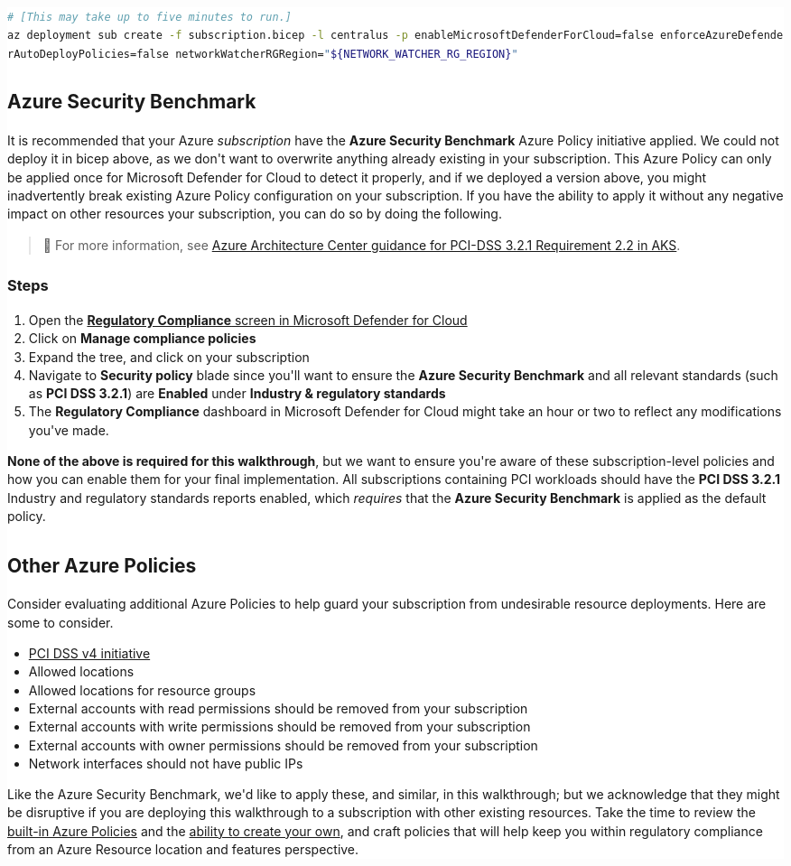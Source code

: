    ```bash
   # [This may take up to five minutes to run.]
   az deployment sub create -f subscription.bicep -l centralus -p enableMicrosoftDefenderForCloud=false enforceAzureDefenderAutoDeployPolicies=false networkWatcherRGRegion="${NETWORK_WATCHER_RG_REGION}"
   ```

## Azure Security Benchmark

It is recommended that your Azure *subscription* have the **Azure Security Benchmark** Azure Policy initiative applied. We could not deploy it in bicep above, as we don't want to overwrite anything already existing in your subscription. This Azure Policy can only be applied once for Microsoft Defender for Cloud to detect it properly, and if we deployed a version above, you might inadvertently break existing Azure Policy configuration on your subscription. If you have the ability to apply it without any negative impact on other resources your subscription, you can do so by doing the following.

> :notebook: For more information, see [Azure Architecture Center guidance for PCI-DSS 3.2.1 Requirement 2.2 in AKS](https://learn.microsoft.com/azure/architecture/reference-architectures/containers/aks-pci/aks-pci-network#requirement-22).

### Steps

1. Open the [**Regulatory Compliance** screen in Microsoft Defender for Cloud](https://portal.azure.com/#blade/Microsoft_Azure_Security/SecurityMenuBlade/22)
1. Click on **Manage compliance policies**
1. Expand the tree, and click on your subscription
1. Navigate to **Security policy** blade since you'll want to ensure the **Azure Security Benchmark** and all relevant standards (such as **PCI DSS 3.2.1**) are **Enabled** under **Industry & regulatory standards**
1. The **Regulatory Compliance** dashboard in Microsoft Defender for Cloud might take an hour or two to reflect any modifications you've made.

**None of the above is required for this walkthrough**, but we want to ensure you're aware of these subscription-level policies and how you can enable them for your final implementation. All subscriptions containing PCI workloads should have the **PCI DSS 3.2.1** Industry and regulatory standards reports enabled, which *requires* that the **Azure Security Benchmark** is applied as the default policy.

## Other Azure Policies

Consider evaluating additional Azure Policies to help guard your subscription from undesirable resource deployments. Here are some to consider.

- [PCI DSS v4 initiative](https://github.com/Azure/azure-policy/blob/master/built-in-policies/policySetDefinitions/Regulatory%20Compliance/PCI_DSS_V4.0.json)
- Allowed locations
- Allowed locations for resource groups
- External accounts with read permissions should be removed from your subscription
- External accounts with write permissions should be removed from your subscription
- External accounts with owner permissions should be removed from your subscription
- Network interfaces should not have public IPs

Like the Azure Security Benchmark, we'd like to apply these, and similar, in this walkthrough; but we acknowledge that they might be disruptive if you are deploying this walkthrough to a subscription with other existing resources. Take the time to review the [built-in Azure Policies](https://portal.azure.com/#blade/Microsoft_Azure_Policy/PolicyMenuBlade/Definitions) and the [ability to create your own](https://learn.microsoft.com/azure/governance/policy/tutorials/create-and-manage), and craft policies that will help keep you within regulatory compliance from an Azure Resource location and features perspective.
